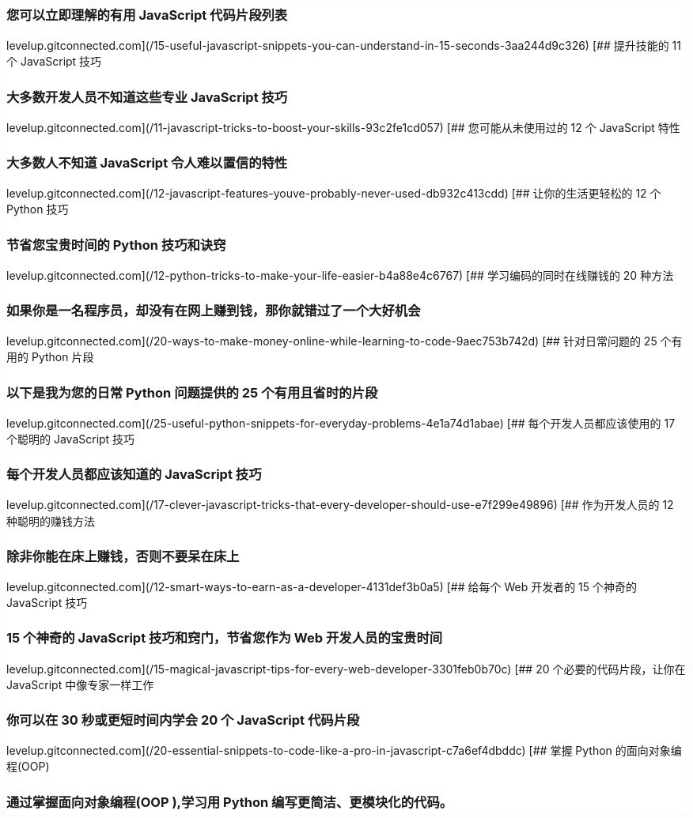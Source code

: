 ### 您可以立即理解的有用 JavaScript 代码片段列表

levelup.gitconnected.com](/15-useful-javascript-snippets-you-can-understand-in-15-seconds-3aa244d9c326) [](/11-javascript-tricks-to-boost-your-skills-93c2fe1cd057) [## 提升技能的 11 个 JavaScript 技巧

### 大多数开发人员不知道这些专业 JavaScript 技巧

levelup.gitconnected.com](/11-javascript-tricks-to-boost-your-skills-93c2fe1cd057) [](/12-javascript-features-youve-probably-never-used-db932c413cdd) [## 您可能从未使用过的 12 个 JavaScript 特性

### 大多数人不知道 JavaScript 令人难以置信的特性

levelup.gitconnected.com](/12-javascript-features-youve-probably-never-used-db932c413cdd) [](/12-python-tricks-to-make-your-life-easier-b4a88e4c6767) [## 让你的生活更轻松的 12 个 Python 技巧

### 节省您宝贵时间的 Python 技巧和诀窍

levelup.gitconnected.com](/12-python-tricks-to-make-your-life-easier-b4a88e4c6767) [](/20-ways-to-make-money-online-while-learning-to-code-9aec753b742d) [## 学习编码的同时在线赚钱的 20 种方法

### 如果你是一名程序员，却没有在网上赚到钱，那你就错过了一个大好机会

levelup.gitconnected.com](/20-ways-to-make-money-online-while-learning-to-code-9aec753b742d) [](/25-useful-python-snippets-for-everyday-problems-4e1a74d1abae) [## 针对日常问题的 25 个有用的 Python 片段

### 以下是我为您的日常 Python 问题提供的 25 个有用且省时的片段

levelup.gitconnected.com](/25-useful-python-snippets-for-everyday-problems-4e1a74d1abae) [](/17-clever-javascript-tricks-that-every-developer-should-use-e7f299e49896) [## 每个开发人员都应该使用的 17 个聪明的 JavaScript 技巧

### 每个开发人员都应该知道的 JavaScript 技巧

levelup.gitconnected.com](/17-clever-javascript-tricks-that-every-developer-should-use-e7f299e49896) [](/12-smart-ways-to-earn-as-a-developer-4131def3b0a5) [## 作为开发人员的 12 种聪明的赚钱方法

### 除非你能在床上赚钱，否则不要呆在床上

levelup.gitconnected.com](/12-smart-ways-to-earn-as-a-developer-4131def3b0a5) [](/15-magical-javascript-tips-for-every-web-developer-3301feb0b70c) [## 给每个 Web 开发者的 15 个神奇的 JavaScript 技巧

### 15 个神奇的 JavaScript 技巧和窍门，节省您作为 Web 开发人员的宝贵时间

levelup.gitconnected.com](/15-magical-javascript-tips-for-every-web-developer-3301feb0b70c) [](/20-essential-snippets-to-code-like-a-pro-in-javascript-c7a6ef4dbddc) [## 20 个必要的代码片段，让你在 JavaScript 中像专家一样工作

### 你可以在 30 秒或更短时间内学会 20 个 JavaScript 代码片段

levelup.gitconnected.com](/20-essential-snippets-to-code-like-a-pro-in-javascript-c7a6ef4dbddc) [](/master-object-oriented-programming-oop-in-python-3-c69a1e8a6d3d) [## 掌握 Python 的面向对象编程(OOP)

### 通过掌握面向对象编程(OOP ),学习用 Python 编写更简洁、更模块化的代码。
